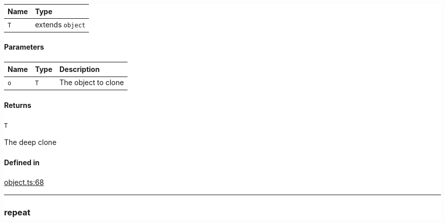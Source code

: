 | Name | Type |
| :------ | :------ |
| `T` | extends `object` |

#### Parameters

| Name | Type | Description |
| :------ | :------ | :------ |
| `o` | `T` | The object to clone |

#### Returns

`T`

The deep clone

#### Defined in

[object.ts:68](https://github.com/bryx-inc/ts-utils/blob/990a5b8/src/object.ts#L68)

___

### repeat

